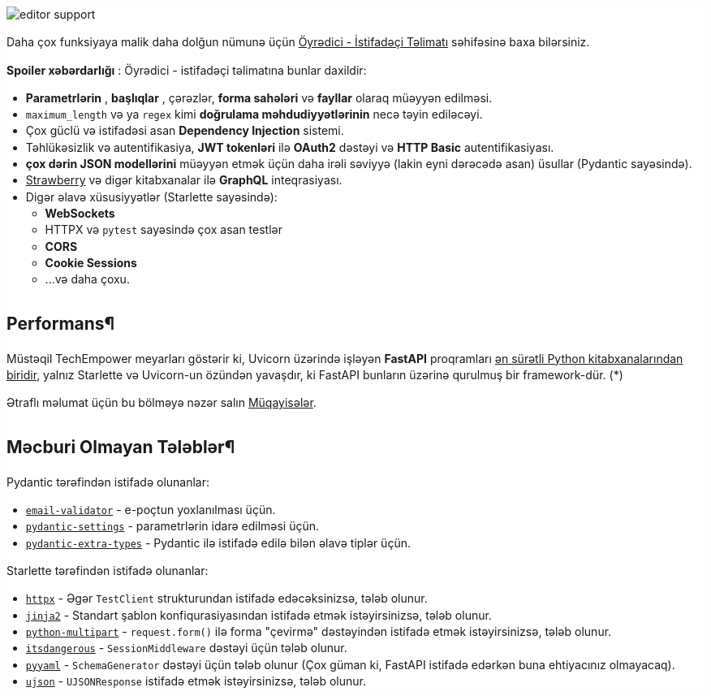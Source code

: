 ![editor support](https://fastapi.tiangolo.com/img/vscode-completion.png)

Daha çox funksiyaya malik daha dolğun nümunə üçün [Öyrədici - İstifadəçi
Təlimatı](https://fastapi.tiangolo.com/az/tutorial/) səhifəsinə baxa
bilərsiniz.

**Spoiler xəbərdarlığı** : Öyrədici - istifadəçi təlimatına bunlar daxildir:

  * **Parametrlərin** , **başlıqlar** , çərəzlər, **forma sahələri** və **fayllar** olaraq müəyyən edilməsi.
  * `maximum_length` və ya `regex` kimi **doğrulama məhdudiyyətlərinin** necə təyin ediləcəyi.
  * Çox güclü və istifadəsi asan **Dependency Injection** sistemi.
  * Təhlükəsizlik və autentifikasiya, **JWT tokenləri** ilə **OAuth2** dəstəyi və **HTTP Basic** autentifikasiyası.
  * **çox dərin JSON modellərini** müəyyən etmək üçün daha irəli səviyyə (lakin eyni dərəcədə asan) üsullar (Pydantic sayəsində).
  * [Strawberry](https://strawberry.rocks) və digər kitabxanalar ilə **GraphQL** inteqrasiyası.
  * Digər əlavə xüsusiyyətlər (Starlette sayəsində):
    * **WebSockets**
    * HTTPX və `pytest` sayəsində çox asan testlər
    * **CORS**
    * **Cookie Sessions**
    * ...və daha çoxu.

## Performans¶

Müstəqil TechEmpower meyarları göstərir ki, Uvicorn üzərində işləyən
**FastAPI** proqramları [ən sürətli Python kitabxanalarından
biridir](https://www.techempower.com/benchmarks/#section=test&runid=7464e520-0dc2-473d-bd34-dbdfd7e85911&hw=ph&test=query&l=zijzen-7),
yalnız Starlette və Uvicorn-un özündən yavaşdır, ki FastAPI bunların üzərinə
qurulmuş bir framework-dür. (*)

Ətraflı məlumat üçün bu bölməyə nəzər salın
[Müqayisələr](https://fastapi.tiangolo.com/az/benchmarks/).

## Məcburi Olmayan Tələblər¶

Pydantic tərəfindən istifadə olunanlar:

  * [`email-validator`](https://github.com/JoshData/python-email-validator) \- e-poçtun yoxlanılması üçün.
  * [`pydantic-settings`](https://docs.pydantic.dev/latest/usage/pydantic_settings/) \- parametrlərin idarə edilməsi üçün.
  * [`pydantic-extra-types`](https://docs.pydantic.dev/latest/usage/types/extra_types/extra_types/) \- Pydantic ilə istifadə edilə bilən əlavə tiplər üçün.

Starlette tərəfindən istifadə olunanlar:

  * [`httpx`](https://www.python-httpx.org) \- Əgər `TestClient` strukturundan istifadə edəcəksinizsə, tələb olunur.
  * [`jinja2`](https://jinja.palletsprojects.com) \- Standart şablon konfiqurasiyasından istifadə etmək istəyirsinizsə, tələb olunur.
  * [`python-multipart`](https://github.com/Kludex/python-multipart) \- `request.form()` ilə forma "çevirmə" dəstəyindən istifadə etmək istəyirsinizsə, tələb olunur.
  * [`itsdangerous`](https://pythonhosted.org/itsdangerous/) \- `SessionMiddleware` dəstəyi üçün tələb olunur.
  * [`pyyaml`](https://pyyaml.org/wiki/PyYAMLDocumentation) \- `SchemaGenerator` dəstəyi üçün tələb olunur (Çox güman ki, FastAPI istifadə edərkən buna ehtiyacınız olmayacaq).
  * [`ujson`](https://github.com/esnme/ultrajson) \- `UJSONResponse` istifadə etmək istəyirsinizsə, tələb olunur.
